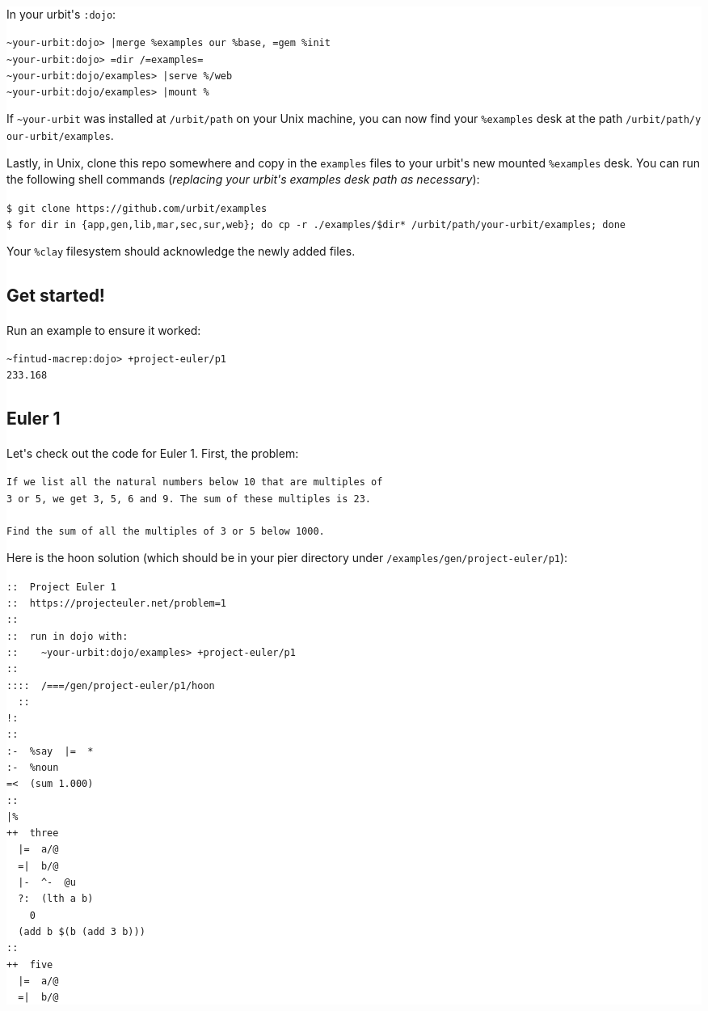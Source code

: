In your urbit's `:dojo`:

    ~your-urbit:dojo> |merge %examples our %base, =gem %init
    ~your-urbit:dojo> =dir /=examples=
    ~your-urbit:dojo/examples> |serve %/web
    ~your-urbit:dojo/examples> |mount %

If `~your-urbit` was installed at `/urbit/path` on your Unix machine, you can
now find your `%examples` desk at the path `/urbit/path/your-urbit/examples`.

Lastly, in Unix, clone this repo somewhere and copy in the `examples` files to
your urbit's new mounted `%examples` desk. You can run the following shell
commands (*replacing your urbit's examples desk path as necessary*):

    $ git clone https://github.com/urbit/examples
    $ for dir in {app,gen,lib,mar,sec,sur,web}; do cp -r ./examples/$dir* /urbit/path/your-urbit/examples; done

Your `%clay` filesystem should acknowledge the newly added files.

## Get started!

Run an example to ensure it worked:

    ~fintud-macrep:dojo> +project-euler/p1
    233.168

## Euler 1

Let's check out the code for Euler 1. First, the problem:

    If we list all the natural numbers below 10 that are multiples of
    3 or 5, we get 3, 5, 6 and 9. The sum of these multiples is 23.

    Find the sum of all the multiples of 3 or 5 below 1000.

Here is the hoon solution (which should be in your pier directory under
`/examples/gen/project-euler/p1`):

    ::  Project Euler 1
    ::  https://projecteuler.net/problem=1
    ::
    ::  run in dojo with:
    ::    ~your-urbit:dojo/examples> +project-euler/p1
    ::
    ::::  /===/gen/project-euler/p1/hoon
      ::  
    !:
    ::
    :-  %say  |=  *
    :-  %noun
    =<  (sum 1.000)
    ::
    |%
    ++  three
      |=  a/@ 
      =|  b/@ 
      |-  ^-  @u  
      ?:  (lth a b)
        0   
      (add b $(b (add 3 b)))
    ::
    ++  five
      |=  a/@ 
      =|  b/@ 